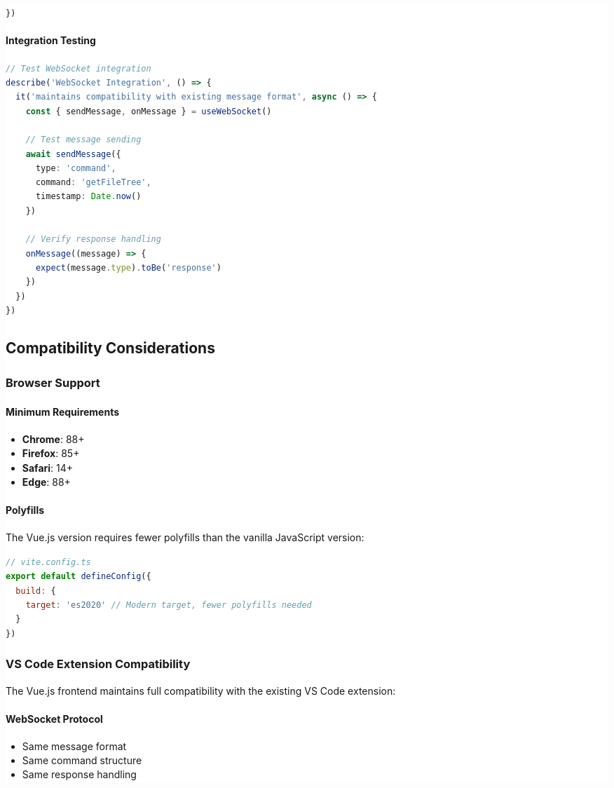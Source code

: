 ```typescript
})
```

#### Integration Testing
```typescript
// Test WebSocket integration
describe('WebSocket Integration', () => {
  it('maintains compatibility with existing message format', async () => {
    const { sendMessage, onMessage } = useWebSocket()
    
    // Test message sending
    await sendMessage({
      type: 'command',
      command: 'getFileTree',
      timestamp: Date.now()
    })
    
    // Verify response handling
    onMessage((message) => {
      expect(message.type).toBe('response')
    })
  })
})
```

## Compatibility Considerations

### Browser Support

#### Minimum Requirements
- **Chrome**: 88+
- **Firefox**: 85+
- **Safari**: 14+
- **Edge**: 88+

#### Polyfills
The Vue.js version requires fewer polyfills than the vanilla JavaScript version:

```javascript
// vite.config.ts
export default defineConfig({
  build: {
    target: 'es2020' // Modern target, fewer polyfills needed
  }
})
```

### VS Code Extension Compatibility

The Vue.js frontend maintains full compatibility with the existing VS Code extension:

#### WebSocket Protocol
- Same message format
- Same command structure
- Same response handling
